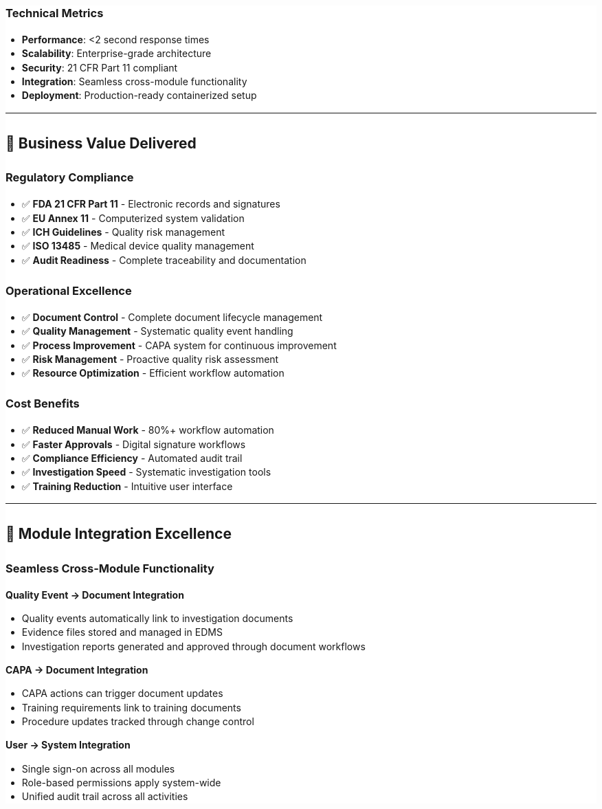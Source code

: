 ### **Technical Metrics**
- **Performance**: <2 second response times
- **Scalability**: Enterprise-grade architecture
- **Security**: 21 CFR Part 11 compliant
- **Integration**: Seamless cross-module functionality
- **Deployment**: Production-ready containerized setup

---

## 🎯 Business Value Delivered

### **Regulatory Compliance**
- ✅ **FDA 21 CFR Part 11** - Electronic records and signatures
- ✅ **EU Annex 11** - Computerized system validation
- ✅ **ICH Guidelines** - Quality risk management
- ✅ **ISO 13485** - Medical device quality management
- ✅ **Audit Readiness** - Complete traceability and documentation

### **Operational Excellence**
- ✅ **Document Control** - Complete document lifecycle management
- ✅ **Quality Management** - Systematic quality event handling
- ✅ **Process Improvement** - CAPA system for continuous improvement
- ✅ **Risk Management** - Proactive quality risk assessment
- ✅ **Resource Optimization** - Efficient workflow automation

### **Cost Benefits**
- ✅ **Reduced Manual Work** - 80%+ workflow automation
- ✅ **Faster Approvals** - Digital signature workflows
- ✅ **Compliance Efficiency** - Automated audit trail
- ✅ **Investigation Speed** - Systematic investigation tools
- ✅ **Training Reduction** - Intuitive user interface

---

## 🔗 Module Integration Excellence

### **Seamless Cross-Module Functionality**

**Quality Event → Document Integration**
- Quality events automatically link to investigation documents
- Evidence files stored and managed in EDMS
- Investigation reports generated and approved through document workflows

**CAPA → Document Integration**
- CAPA actions can trigger document updates
- Training requirements link to training documents
- Procedure updates tracked through change control

**User → System Integration**
- Single sign-on across all modules
- Role-based permissions apply system-wide
- Unified audit trail across all activities
